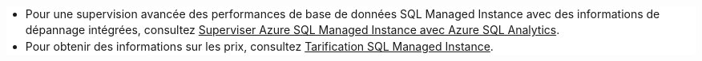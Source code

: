 - Pour une supervision avancée des performances de base de données SQL Managed Instance avec des informations de dépannage intégrées, consultez [Superviser Azure SQL Managed Instance avec Azure SQL Analytics](../../azure-monitor/insights/azure-sql.md).
- Pour obtenir des informations sur les prix, consultez [Tarification SQL Managed Instance](https://azure.microsoft.com/pricing/details/sql-database/managed/).
